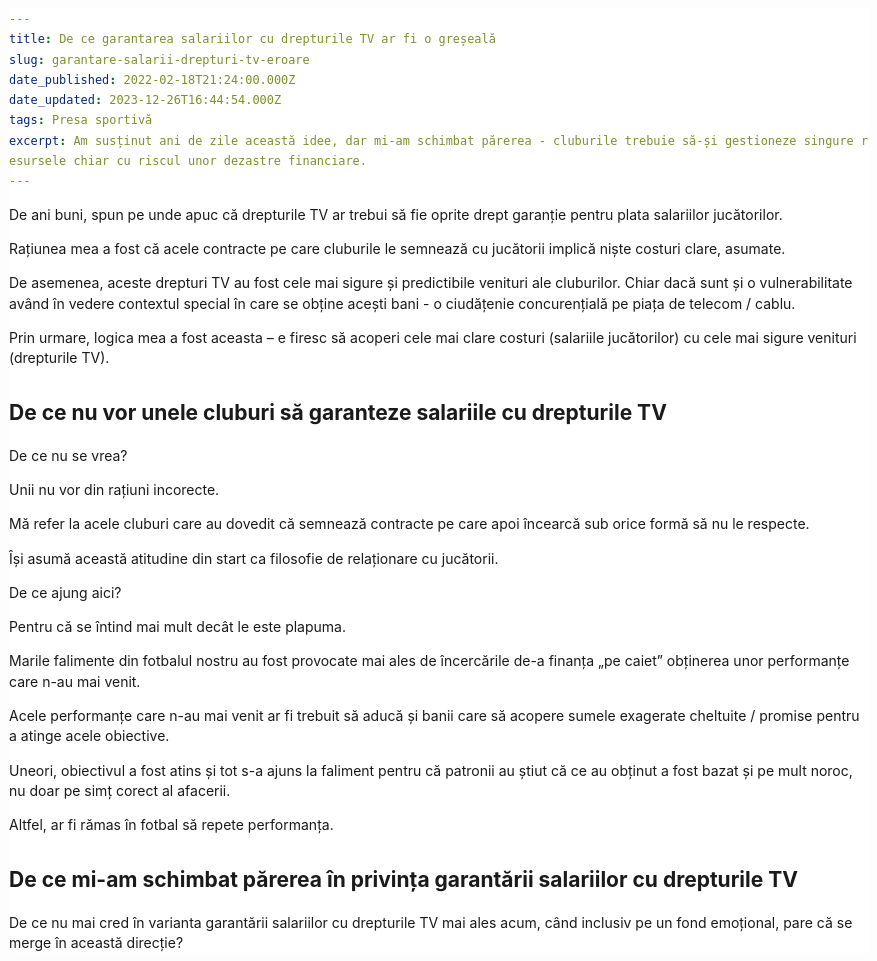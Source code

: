 ```yaml
---
title: De ce garantarea salariilor cu drepturile TV ar fi o greșeală
slug: garantare-salarii-drepturi-tv-eroare
date_published: 2022-02-18T21:24:00.000Z
date_updated: 2023-12-26T16:44:54.000Z
tags: Presa sportivă
excerpt: Am susținut ani de zile această idee, dar mi-am schimbat părerea - cluburile trebuie să-și gestioneze singure resursele chiar cu riscul unor dezastre financiare.
---
```


De ani buni, spun pe unde apuc că drepturile TV ar trebui să fie oprite drept garanție pentru plata salariilor jucătorilor.

Rațiunea mea a fost că acele contracte pe care cluburile le semnează  cu jucătorii implică niște costuri clare, asumate.

De asemenea, aceste drepturi TV au fost cele mai sigure și predictibile venituri ale cluburilor. Chiar dacă sunt și o vulnerabilitate având în vedere contextul special în care se obține acești bani - o ciudățenie concurențială pe piața de telecom / cablu.

Prin urmare, logica mea a fost aceasta – e firesc să acoperi cele mai clare costuri (salariile jucătorilor) cu cele mai sigure venituri (drepturile TV).

## De ce nu vor unele cluburi să garanteze salariile cu drepturile TV

De ce nu se vrea?

Unii nu vor din rațiuni incorecte.

Mă refer la acele cluburi care au dovedit că semnează contracte pe care apoi încearcă sub orice formă să nu le respecte.

Își asumă această atitudine din start ca filosofie de relaționare cu jucătorii.

De ce ajung aici?

Pentru că se întind mai mult decât le este plapuma.

Marile falimente din fotbalul nostru au fost provocate mai ales de încercările de-a finanța „pe caiet” obținerea unor performanțe care n-au mai venit.

Acele performanțe care n-au mai venit ar fi trebuit să aducă și banii care să acopere sumele exagerate cheltuite / promise pentru a atinge acele obiective.

Uneori, obiectivul a fost atins și tot s-a ajuns la faliment pentru că patronii au știut că ce au obținut a fost bazat și pe mult noroc, nu doar pe simț corect al afacerii.

Altfel, ar fi rămas în fotbal să repete performanța.

## De ce mi-am schimbat părerea în privința garantării salariilor cu drepturile TV

De ce nu mai cred în varianta garantării salariilor cu drepturile TV mai ales acum, când inclusiv pe un fond emoțional, pare că se merge în această direcție?
